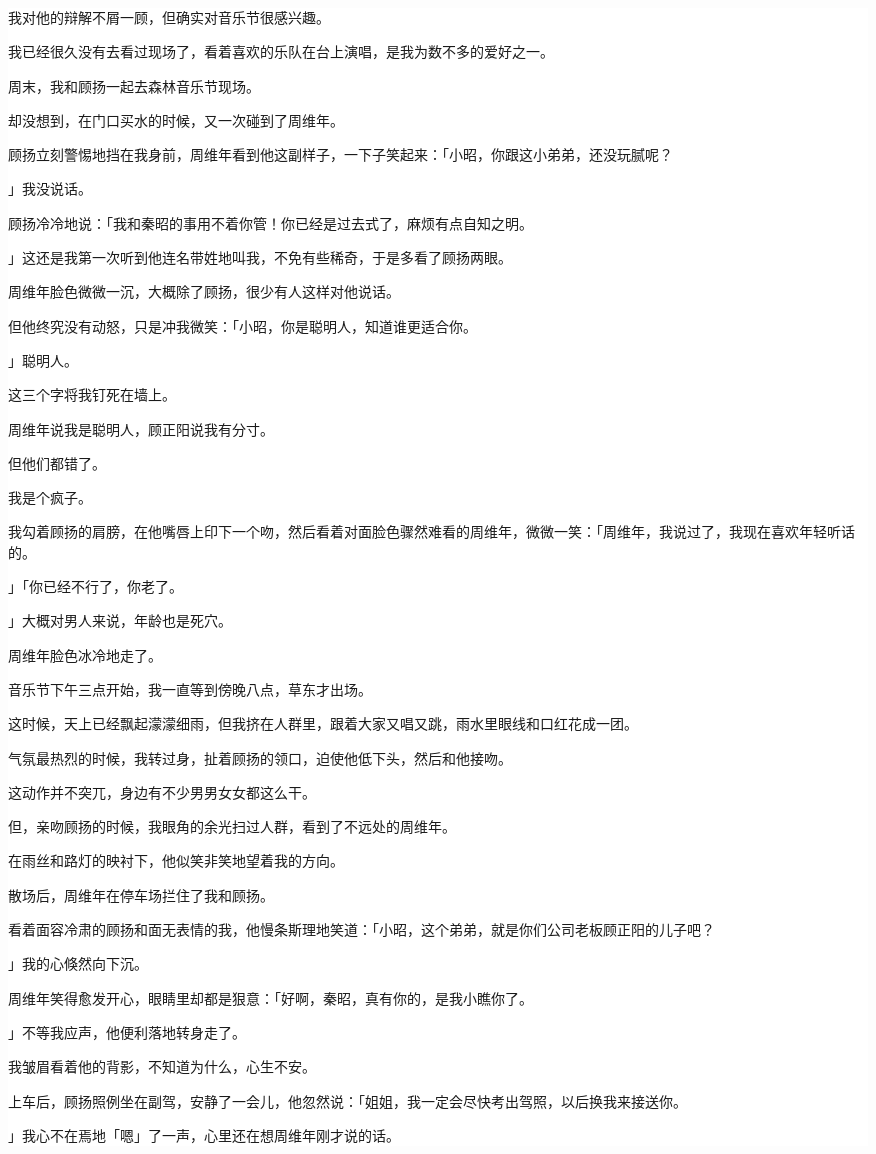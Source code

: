 我对他的辩解不屑一顾，但确实对音乐节很感兴趣。

我已经很久没有去看过现场了，看着喜欢的乐队在台上演唱，是我为数不多的爱好之一。

周末，我和顾扬一起去森林音乐节现场。

却没想到，在门口买水的时候，又一次碰到了周维年。

顾扬立刻警惕地挡在我身前，周维年看到他这副样子，一下子笑起来：「小昭，你跟这小弟弟，还没玩腻呢？

」我没说话。

顾扬冷冷地说：「我和秦昭的事用不着你管！你已经是过去式了，麻烦有点自知之明。

」这还是我第一次听到他连名带姓地叫我，不免有些稀奇，于是多看了顾扬两眼。

周维年脸色微微一沉，大概除了顾扬，很少有人这样对他说话。

但他终究没有动怒，只是冲我微笑：「小昭，你是聪明人，知道谁更适合你。

」聪明人。

这三个字将我钉死在墙上。

周维年说我是聪明人，顾正阳说我有分寸。

但他们都错了。

我是个疯子。

我勾着顾扬的肩膀，在他嘴唇上印下一个吻，然后看着对面脸色骤然难看的周维年，微微一笑：「周维年，我说过了，我现在喜欢年轻听话的。

」「你已经不行了，你老了。

」大概对男人来说，年龄也是死穴。

周维年脸色冰冷地走了。

音乐节下午三点开始，我一直等到傍晚八点，草东才出场。

这时候，天上已经飘起濛濛细雨，但我挤在人群里，跟着大家又唱又跳，雨水里眼线和口红花成一团。

气氛最热烈的时候，我转过身，扯着顾扬的领口，迫使他低下头，然后和他接吻。

这动作并不突兀，身边有不少男男女女都这么干。

但，亲吻顾扬的时候，我眼角的余光扫过人群，看到了不远处的周维年。

在雨丝和路灯的映衬下，他似笑非笑地望着我的方向。

散场后，周维年在停车场拦住了我和顾扬。

看着面容冷肃的顾扬和面无表情的我，他慢条斯理地笑道：「小昭，这个弟弟，就是你们公司老板顾正阳的儿子吧？

」我的心倏然向下沉。

周维年笑得愈发开心，眼睛里却都是狠意：「好啊，秦昭，真有你的，是我小瞧你了。

」不等我应声，他便利落地转身走了。

我皱眉看着他的背影，不知道为什么，心生不安。

上车后，顾扬照例坐在副驾，安静了一会儿，他忽然说：「姐姐，我一定会尽快考出驾照，以后换我来接送你。

」我心不在焉地「嗯」了一声，心里还在想周维年刚才说的话。
